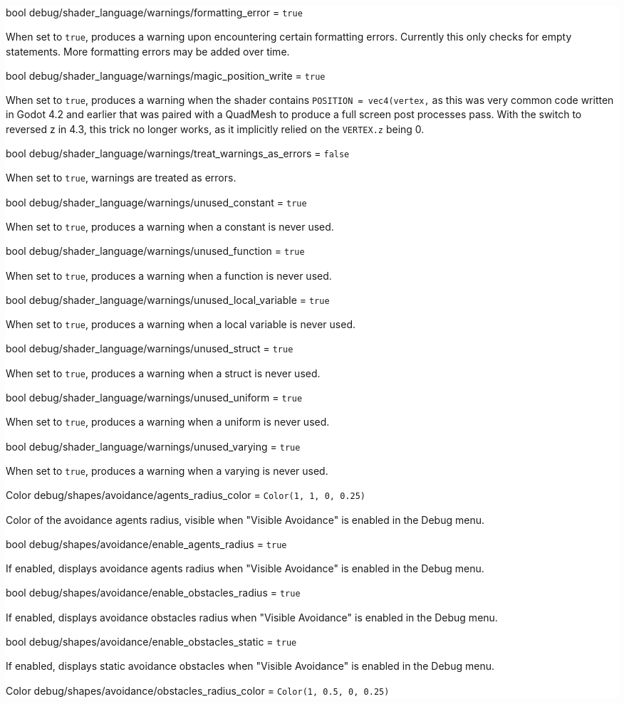 bool debug/shader_language/warnings/formatting_error = `true`

When set to `true`, produces a warning upon encountering certain formatting
errors. Currently this only checks for empty statements. More formatting
errors may be added over time.

bool debug/shader_language/warnings/magic_position_write = `true`

When set to `true`, produces a warning when the shader contains `POSITION =
vec4(vertex,` as this was very common code written in Godot 4.2 and earlier
that was paired with a QuadMesh to produce a full screen post processes pass.
With the switch to reversed z in 4.3, this trick no longer works, as it
implicitly relied on the `VERTEX.z` being 0.

bool debug/shader_language/warnings/treat_warnings_as_errors = `false`

When set to `true`, warnings are treated as errors.

bool debug/shader_language/warnings/unused_constant = `true`

When set to `true`, produces a warning when a constant is never used.

bool debug/shader_language/warnings/unused_function = `true`

When set to `true`, produces a warning when a function is never used.

bool debug/shader_language/warnings/unused_local_variable = `true`

When set to `true`, produces a warning when a local variable is never used.

bool debug/shader_language/warnings/unused_struct = `true`

When set to `true`, produces a warning when a struct is never used.

bool debug/shader_language/warnings/unused_uniform = `true`

When set to `true`, produces a warning when a uniform is never used.

bool debug/shader_language/warnings/unused_varying = `true`

When set to `true`, produces a warning when a varying is never used.

Color debug/shapes/avoidance/agents_radius_color = `Color(1, 1, 0, 0.25)`

Color of the avoidance agents radius, visible when "Visible Avoidance" is
enabled in the Debug menu.

bool debug/shapes/avoidance/enable_agents_radius = `true`

If enabled, displays avoidance agents radius when "Visible Avoidance" is
enabled in the Debug menu.

bool debug/shapes/avoidance/enable_obstacles_radius = `true`

If enabled, displays avoidance obstacles radius when "Visible Avoidance" is
enabled in the Debug menu.

bool debug/shapes/avoidance/enable_obstacles_static = `true`

If enabled, displays static avoidance obstacles when "Visible Avoidance" is
enabled in the Debug menu.

Color debug/shapes/avoidance/obstacles_radius_color = `Color(1, 0.5, 0, 0.25)`
